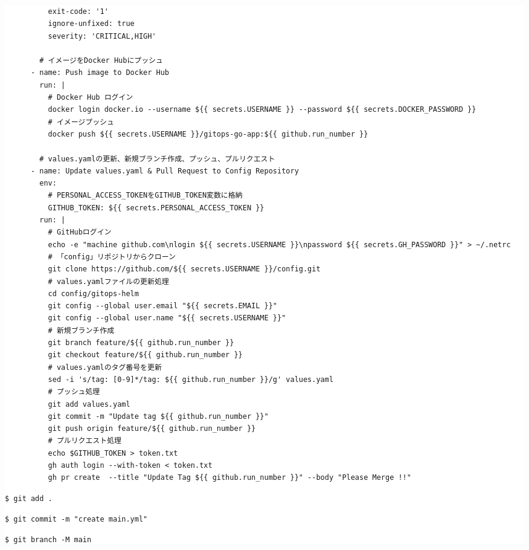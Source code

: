 ```linuxコマンド
          exit-code: '1'
          ignore-unfixed: true
          severity: 'CRITICAL,HIGH'

        # イメージをDocker Hubにプッシュ
      - name: Push image to Docker Hub
        run: |
          # Docker Hub ログイン
          docker login docker.io --username ${{ secrets.USERNAME }} --password ${{ secrets.DOCKER_PASSWORD }}
          # イメージプッシュ
          docker push ${{ secrets.USERNAME }}/gitops-go-app:${{ github.run_number }}

        # values.yamlの更新、新規ブランチ作成、プッシュ、プルリクエスト
      - name: Update values.yaml & Pull Request to Config Repository
        env:
          # PERSONAL_ACCESS_TOKENをGITHUB_TOKEN変数に格納
          GITHUB_TOKEN: ${{ secrets.PERSONAL_ACCESS_TOKEN }}
        run: |
          # GitHubログイン
          echo -e "machine github.com\nlogin ${{ secrets.USERNAME }}\npassword ${{ secrets.GH_PASSWORD }}" > ~/.netrc
          # 「config」リポジトリからクローン
          git clone https://github.com/${{ secrets.USERNAME }}/config.git
          # values.yamlファイルの更新処理
          cd config/gitops-helm
          git config --global user.email "${{ secrets.EMAIL }}"
          git config --global user.name "${{ secrets.USERNAME }}"
          # 新規ブランチ作成
          git branch feature/${{ github.run_number }}
          git checkout feature/${{ github.run_number }}
          # values.yamlのタグ番号を更新
          sed -i 's/tag: [0-9]*/tag: ${{ github.run_number }}/g' values.yaml
          # プッシュ処理
          git add values.yaml
          git commit -m "Update tag ${{ github.run_number }}"
          git push origin feature/${{ github.run_number }}
          # プルリクエスト処理
          echo $GITHUB_TOKEN > token.txt
          gh auth login --with-token < token.txt
          gh pr create  --title "Update Tag ${{ github.run_number }}" --body "Please Merge !!"
```

```gitコマンド
$ git add .
```

```gitコマンド
$ git commit -m "create main.yml"
```

```gitコマンド
$ git branch -M main
```
